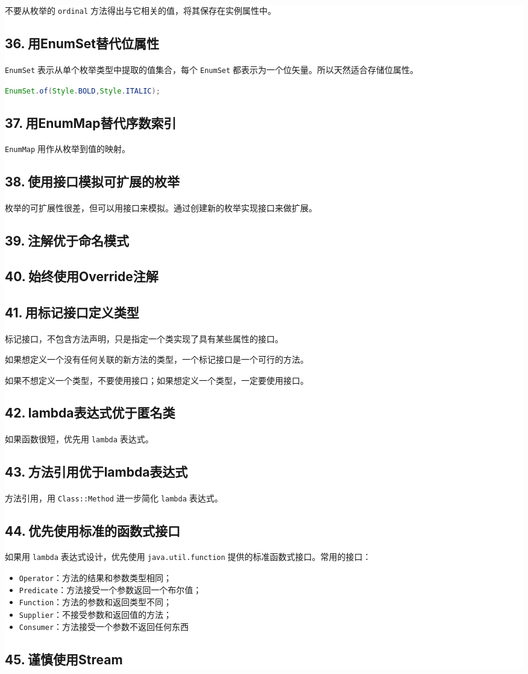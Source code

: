 不要从枚举的 `ordinal` 方法得出与它相关的值，将其保存在实例属性中。

## 36. 用EnumSet替代位属性

`EnumSet` 表示从单个枚举类型中提取的值集合，每个 `EnumSet` 都表示为一个位矢量。所以天然适合存储位属性。

```java
EnumSet.of(Style.BOLD,Style.ITALIC);
```

## 37. 用EnumMap替代序数索引

`EnumMap` 用作从枚举到值的映射。

## 38. 使用接口模拟可扩展的枚举

枚举的可扩展性很差，但可以用接口来模拟。通过创建新的枚举实现接口来做扩展。

## 39. 注解优于命名模式

## 40. 始终使用Override注解

## 41. 用标记接口定义类型

标记接口，不包含方法声明，只是指定一个类实现了具有某些属性的接口。

如果想定义一个没有任何关联的新方法的类型，一个标记接口是一个可行的方法。

如果不想定义一个类型，不要使用接口；如果想定义一个类型，一定要使用接口。

## 42. lambda表达式优于匿名类

如果函数很短，优先用 `lambda` 表达式。

## 43. 方法引用优于lambda表达式

方法引用，用 `Class::Method` 进一步简化 `lambda` 表达式。

## 44. 优先使用标准的函数式接口

如果用 `lambda` 表达式设计，优先使用 `java.util.function` 提供的标准函数式接口。常用的接口：

- `Operator`：方法的结果和参数类型相同；
- `Predicate`：方法接受一个参数返回一个布尔值；
- `Function`：方法的参数和返回类型不同；
- `Supplier`：不接受参数和返回值的方法；
- `Consumer`：方法接受一个参数不返回任何东西

## 45. 谨慎使用Stream
